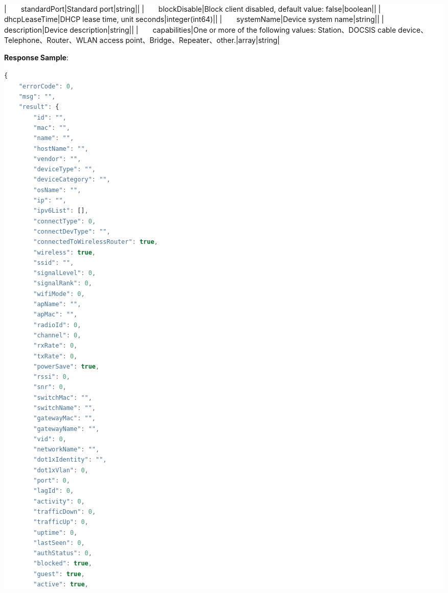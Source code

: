 |&emsp;&emsp;standardPort|Standard port|string||
|&emsp;&emsp;blockDisable|Block client disabled, default value: false|boolean||
|&emsp;&emsp;dhcpLeaseTime|DHCP lease time, unit seconds|integer(int64)||
|&emsp;&emsp;systemName|Device system name|string||
|&emsp;&emsp;description|Device description|string||
|&emsp;&emsp;capabilities|One or more of the following values: Station、DOCSIS cable device、Telephone、Router、WLAN access point、Bridge、Repeater、other.|array|string|


**Response Sample**:
```javascript
{
	"errorCode": 0,
	"msg": "",
	"result": {
		"id": "",
		"mac": "",
		"name": "",
		"hostName": "",
		"vendor": "",
		"deviceType": "",
		"deviceCategory": "",
		"osName": "",
		"ip": "",
		"ipv6List": [],
		"connectType": 0,
		"connectDevType": "",
		"connectedToWirelessRouter": true,
		"wireless": true,
		"ssid": "",
		"signalLevel": 0,
		"signalRank": 0,
		"wifiMode": 0,
		"apName": "",
		"apMac": "",
		"radioId": 0,
		"channel": 0,
		"rxRate": 0,
		"txRate": 0,
		"powerSave": true,
		"rssi": 0,
		"snr": 0,
		"switchMac": "",
		"switchName": "",
		"gatewayMac": "",
		"gatewayName": "",
		"vid": 0,
		"networkName": "",
		"dot1xIdentity": "",
		"dot1xVlan": 0,
		"port": 0,
		"lagId": 0,
		"activity": 0,
		"trafficDown": 0,
		"trafficUp": 0,
		"uptime": 0,
		"lastSeen": 0,
		"authStatus": 0,
		"blocked": true,
		"guest": true,
		"active": true,
```